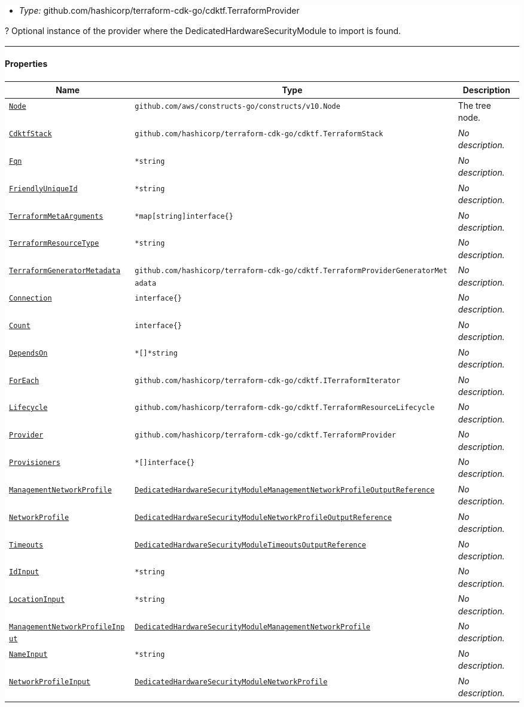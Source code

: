 - *Type:* github.com/hashicorp/terraform-cdk-go/cdktf.TerraformProvider

? Optional instance of the provider where the DedicatedHardwareSecurityModule to import is found.

---

#### Properties <a name="Properties" id="Properties"></a>

| **Name** | **Type** | **Description** |
| --- | --- | --- |
| <code><a href="#@cdktf/provider-azurerm.dedicatedHardwareSecurityModule.DedicatedHardwareSecurityModule.property.node">Node</a></code> | <code>github.com/aws/constructs-go/constructs/v10.Node</code> | The tree node. |
| <code><a href="#@cdktf/provider-azurerm.dedicatedHardwareSecurityModule.DedicatedHardwareSecurityModule.property.cdktfStack">CdktfStack</a></code> | <code>github.com/hashicorp/terraform-cdk-go/cdktf.TerraformStack</code> | *No description.* |
| <code><a href="#@cdktf/provider-azurerm.dedicatedHardwareSecurityModule.DedicatedHardwareSecurityModule.property.fqn">Fqn</a></code> | <code>*string</code> | *No description.* |
| <code><a href="#@cdktf/provider-azurerm.dedicatedHardwareSecurityModule.DedicatedHardwareSecurityModule.property.friendlyUniqueId">FriendlyUniqueId</a></code> | <code>*string</code> | *No description.* |
| <code><a href="#@cdktf/provider-azurerm.dedicatedHardwareSecurityModule.DedicatedHardwareSecurityModule.property.terraformMetaArguments">TerraformMetaArguments</a></code> | <code>*map[string]interface{}</code> | *No description.* |
| <code><a href="#@cdktf/provider-azurerm.dedicatedHardwareSecurityModule.DedicatedHardwareSecurityModule.property.terraformResourceType">TerraformResourceType</a></code> | <code>*string</code> | *No description.* |
| <code><a href="#@cdktf/provider-azurerm.dedicatedHardwareSecurityModule.DedicatedHardwareSecurityModule.property.terraformGeneratorMetadata">TerraformGeneratorMetadata</a></code> | <code>github.com/hashicorp/terraform-cdk-go/cdktf.TerraformProviderGeneratorMetadata</code> | *No description.* |
| <code><a href="#@cdktf/provider-azurerm.dedicatedHardwareSecurityModule.DedicatedHardwareSecurityModule.property.connection">Connection</a></code> | <code>interface{}</code> | *No description.* |
| <code><a href="#@cdktf/provider-azurerm.dedicatedHardwareSecurityModule.DedicatedHardwareSecurityModule.property.count">Count</a></code> | <code>interface{}</code> | *No description.* |
| <code><a href="#@cdktf/provider-azurerm.dedicatedHardwareSecurityModule.DedicatedHardwareSecurityModule.property.dependsOn">DependsOn</a></code> | <code>*[]*string</code> | *No description.* |
| <code><a href="#@cdktf/provider-azurerm.dedicatedHardwareSecurityModule.DedicatedHardwareSecurityModule.property.forEach">ForEach</a></code> | <code>github.com/hashicorp/terraform-cdk-go/cdktf.ITerraformIterator</code> | *No description.* |
| <code><a href="#@cdktf/provider-azurerm.dedicatedHardwareSecurityModule.DedicatedHardwareSecurityModule.property.lifecycle">Lifecycle</a></code> | <code>github.com/hashicorp/terraform-cdk-go/cdktf.TerraformResourceLifecycle</code> | *No description.* |
| <code><a href="#@cdktf/provider-azurerm.dedicatedHardwareSecurityModule.DedicatedHardwareSecurityModule.property.provider">Provider</a></code> | <code>github.com/hashicorp/terraform-cdk-go/cdktf.TerraformProvider</code> | *No description.* |
| <code><a href="#@cdktf/provider-azurerm.dedicatedHardwareSecurityModule.DedicatedHardwareSecurityModule.property.provisioners">Provisioners</a></code> | <code>*[]interface{}</code> | *No description.* |
| <code><a href="#@cdktf/provider-azurerm.dedicatedHardwareSecurityModule.DedicatedHardwareSecurityModule.property.managementNetworkProfile">ManagementNetworkProfile</a></code> | <code><a href="#@cdktf/provider-azurerm.dedicatedHardwareSecurityModule.DedicatedHardwareSecurityModuleManagementNetworkProfileOutputReference">DedicatedHardwareSecurityModuleManagementNetworkProfileOutputReference</a></code> | *No description.* |
| <code><a href="#@cdktf/provider-azurerm.dedicatedHardwareSecurityModule.DedicatedHardwareSecurityModule.property.networkProfile">NetworkProfile</a></code> | <code><a href="#@cdktf/provider-azurerm.dedicatedHardwareSecurityModule.DedicatedHardwareSecurityModuleNetworkProfileOutputReference">DedicatedHardwareSecurityModuleNetworkProfileOutputReference</a></code> | *No description.* |
| <code><a href="#@cdktf/provider-azurerm.dedicatedHardwareSecurityModule.DedicatedHardwareSecurityModule.property.timeouts">Timeouts</a></code> | <code><a href="#@cdktf/provider-azurerm.dedicatedHardwareSecurityModule.DedicatedHardwareSecurityModuleTimeoutsOutputReference">DedicatedHardwareSecurityModuleTimeoutsOutputReference</a></code> | *No description.* |
| <code><a href="#@cdktf/provider-azurerm.dedicatedHardwareSecurityModule.DedicatedHardwareSecurityModule.property.idInput">IdInput</a></code> | <code>*string</code> | *No description.* |
| <code><a href="#@cdktf/provider-azurerm.dedicatedHardwareSecurityModule.DedicatedHardwareSecurityModule.property.locationInput">LocationInput</a></code> | <code>*string</code> | *No description.* |
| <code><a href="#@cdktf/provider-azurerm.dedicatedHardwareSecurityModule.DedicatedHardwareSecurityModule.property.managementNetworkProfileInput">ManagementNetworkProfileInput</a></code> | <code><a href="#@cdktf/provider-azurerm.dedicatedHardwareSecurityModule.DedicatedHardwareSecurityModuleManagementNetworkProfile">DedicatedHardwareSecurityModuleManagementNetworkProfile</a></code> | *No description.* |
| <code><a href="#@cdktf/provider-azurerm.dedicatedHardwareSecurityModule.DedicatedHardwareSecurityModule.property.nameInput">NameInput</a></code> | <code>*string</code> | *No description.* |
| <code><a href="#@cdktf/provider-azurerm.dedicatedHardwareSecurityModule.DedicatedHardwareSecurityModule.property.networkProfileInput">NetworkProfileInput</a></code> | <code><a href="#@cdktf/provider-azurerm.dedicatedHardwareSecurityModule.DedicatedHardwareSecurityModuleNetworkProfile">DedicatedHardwareSecurityModuleNetworkProfile</a></code> | *No description.* |